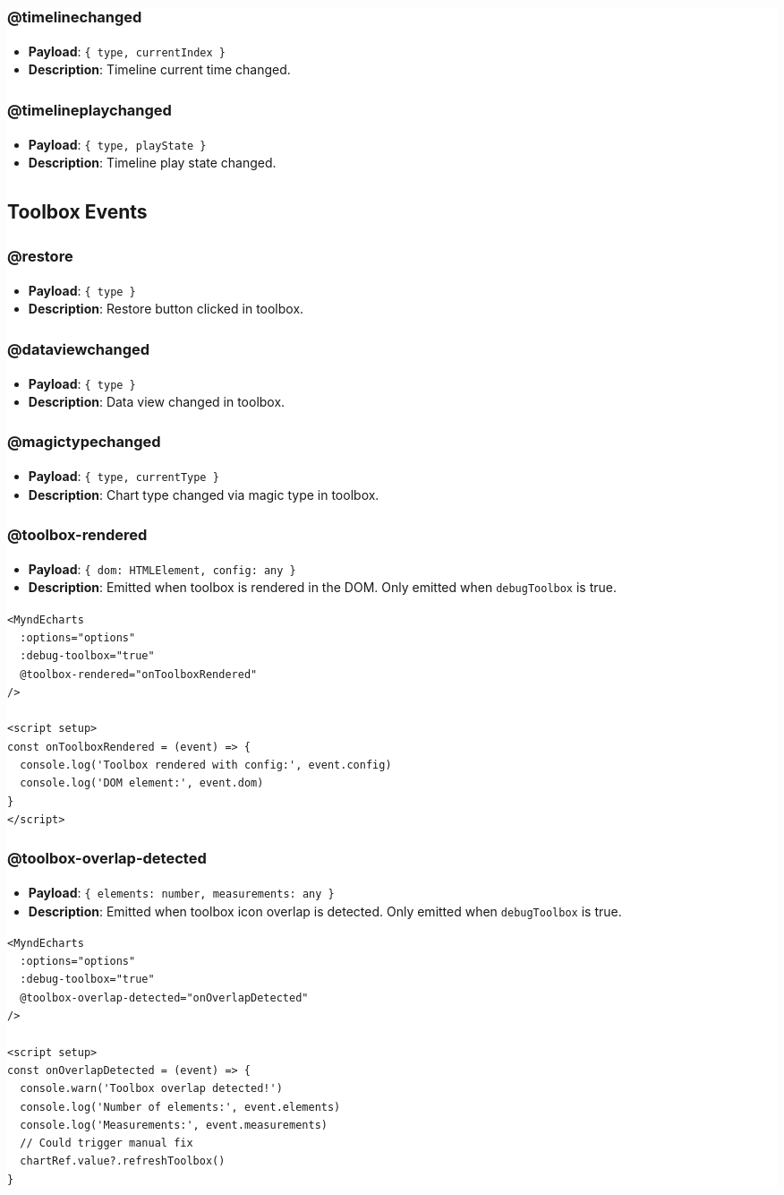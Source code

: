 ### @timelinechanged
- **Payload**: `{ type, currentIndex }`
- **Description**: Timeline current time changed.

### @timelineplaychanged
- **Payload**: `{ type, playState }`
- **Description**: Timeline play state changed.

## Toolbox Events

### @restore
- **Payload**: `{ type }`
- **Description**: Restore button clicked in toolbox.

### @dataviewchanged
- **Payload**: `{ type }`
- **Description**: Data view changed in toolbox.

### @magictypechanged
- **Payload**: `{ type, currentType }`
- **Description**: Chart type changed via magic type in toolbox.

### @toolbox-rendered
- **Payload**: `{ dom: HTMLElement, config: any }`
- **Description**: Emitted when toolbox is rendered in the DOM. Only emitted when `debugToolbox` is true.

```vue
<MyndEcharts 
  :options="options"
  :debug-toolbox="true"
  @toolbox-rendered="onToolboxRendered"
/>

<script setup>
const onToolboxRendered = (event) => {
  console.log('Toolbox rendered with config:', event.config)
  console.log('DOM element:', event.dom)
}
</script>
```

### @toolbox-overlap-detected
- **Payload**: `{ elements: number, measurements: any }`
- **Description**: Emitted when toolbox icon overlap is detected. Only emitted when `debugToolbox` is true.

```vue
<MyndEcharts 
  :options="options"
  :debug-toolbox="true"
  @toolbox-overlap-detected="onOverlapDetected"
/>

<script setup>
const onOverlapDetected = (event) => {
  console.warn('Toolbox overlap detected!')
  console.log('Number of elements:', event.elements)
  console.log('Measurements:', event.measurements)
  // Could trigger manual fix
  chartRef.value?.refreshToolbox()
}
```